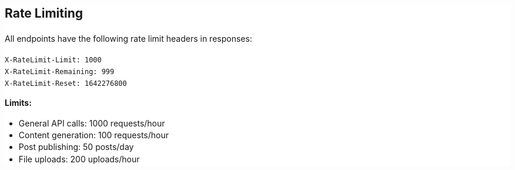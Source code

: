 ## Rate Limiting

All endpoints have the following rate limit headers in responses:

```
X-RateLimit-Limit: 1000
X-RateLimit-Remaining: 999
X-RateLimit-Reset: 1642276800
```

**Limits:**
- General API calls: 1000 requests/hour
- Content generation: 100 requests/hour
- Post publishing: 50 posts/day
- File uploads: 200 uploads/hour
